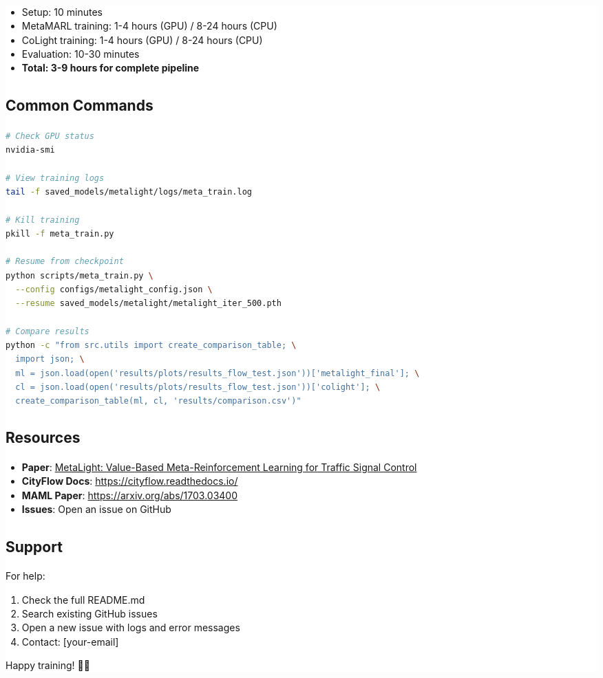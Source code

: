 - Setup: 10 minutes
- MetaMARL training: 1-4 hours (GPU) / 8-24 hours (CPU)
- CoLight training: 1-4 hours (GPU) / 8-24 hours (CPU)
- Evaluation: 10-30 minutes
- **Total: 3-9 hours for complete pipeline**

## Common Commands

```bash
# Check GPU status
nvidia-smi

# View training logs
tail -f saved_models/metalight/logs/meta_train.log

# Kill training
pkill -f meta_train.py

# Resume from checkpoint
python scripts/meta_train.py \
  --config configs/metalight_config.json \
  --resume saved_models/metalight/metalight_iter_500.pth

# Compare results
python -c "from src.utils import create_comparison_table; \
  import json; \
  ml = json.load(open('results/plots/results_flow_test.json'))['metalight_final']; \
  cl = json.load(open('results/plots/results_flow_test.json'))['colight']; \
  create_comparison_table(ml, cl, 'results/comparison.csv')"
```

## Resources

- **Paper**: [MetaLight: Value-Based Meta-Reinforcement Learning for Traffic Signal Control](https://arxiv.org/abs/2101.00702)
- **CityFlow Docs**: https://cityflow.readthedocs.io/
- **MAML Paper**: https://arxiv.org/abs/1703.03400
- **Issues**: Open an issue on GitHub

## Support

For help:
1. Check the full README.md
2. Search existing GitHub issues
3. Open a new issue with logs and error messages
4. Contact: [your-email]

Happy training! 🚦🤖
